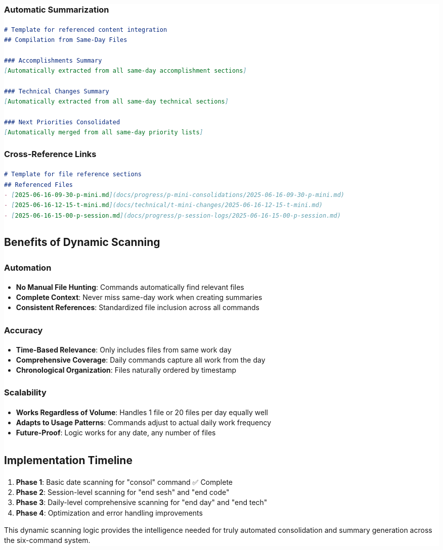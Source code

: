 ### Automatic Summarization
```markdown
# Template for referenced content integration
## Compilation from Same-Day Files

### Accomplishments Summary
[Automatically extracted from all same-day accomplishment sections]

### Technical Changes Summary  
[Automatically extracted from all same-day technical sections]

### Next Priorities Consolidated
[Automatically merged from all same-day priority lists]
```

### Cross-Reference Links
```markdown
# Template for file reference sections  
## Referenced Files
- [2025-06-16-09-30-p-mini.md](docs/progress/p-mini-consolidations/2025-06-16-09-30-p-mini.md)
- [2025-06-16-12-15-t-mini.md](docs/technical/t-mini-changes/2025-06-16-12-15-t-mini.md)
- [2025-06-16-15-00-p-session.md](docs/progress/p-session-logs/2025-06-16-15-00-p-session.md)
```

## Benefits of Dynamic Scanning

### Automation
- **No Manual File Hunting**: Commands automatically find relevant files
- **Complete Context**: Never miss same-day work when creating summaries
- **Consistent References**: Standardized file inclusion across all commands

### Accuracy
- **Time-Based Relevance**: Only includes files from same work day
- **Comprehensive Coverage**: Daily commands capture all work from the day
- **Chronological Organization**: Files naturally ordered by timestamp

### Scalability  
- **Works Regardless of Volume**: Handles 1 file or 20 files per day equally well
- **Adapts to Usage Patterns**: Commands adjust to actual daily work frequency
- **Future-Proof**: Logic works for any date, any number of files

## Implementation Timeline

1. **Phase 1**: Basic date scanning for "consol" command ✅ Complete
2. **Phase 2**: Session-level scanning for "end sesh" and "end code" 
3. **Phase 3**: Daily-level comprehensive scanning for "end day" and "end tech"
4. **Phase 4**: Optimization and error handling improvements

This dynamic scanning logic provides the intelligence needed for truly automated consolidation and summary generation across the six-command system.